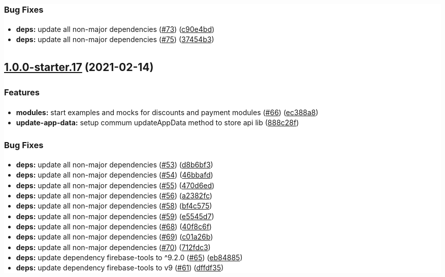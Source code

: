 
### Bug Fixes

* **deps:** update all non-major dependencies ([#73](https://github.com/ecomplus/application-starter/issues/73)) ([c90e4bd](https://github.com/ecomplus/application-starter/commit/c90e4bd78172d6736c84dfa39294f411ab81fa19))
* **deps:** update all non-major dependencies ([#75](https://github.com/ecomplus/application-starter/issues/75)) ([37454b3](https://github.com/ecomplus/application-starter/commit/37454b3516e3471d8458e90f3bad09626e545794))

## [1.0.0-starter.17](https://github.com/ecomplus/application-starter/compare/v1.0.0-starter.16...v1.0.0-starter.17) (2021-02-14)


### Features

* **modules:** start examples and mocks for discounts and payment modules ([#66](https://github.com/ecomplus/application-starter/issues/66)) ([ec388a8](https://github.com/ecomplus/application-starter/commit/ec388a8cf47603fd15c448d2aae53623cd870c62))
* **update-app-data:** setup commum updateAppData method to store api lib ([888c28f](https://github.com/ecomplus/application-starter/commit/888c28fb64ccab6c2375451c12fffa5955fe277a))


### Bug Fixes

* **deps:** update all non-major dependencies ([#53](https://github.com/ecomplus/application-starter/issues/53)) ([d8b6bf3](https://github.com/ecomplus/application-starter/commit/d8b6bf31f48aa06a7352eb7bf8df52af9e8bdc3a))
* **deps:** update all non-major dependencies ([#54](https://github.com/ecomplus/application-starter/issues/54)) ([46bbafd](https://github.com/ecomplus/application-starter/commit/46bbafd363ddff88b5dc91f858ddc98cf648d232))
* **deps:** update all non-major dependencies ([#55](https://github.com/ecomplus/application-starter/issues/55)) ([470d6ed](https://github.com/ecomplus/application-starter/commit/470d6ed31ea569fa5b19c26dca29b7dcd8c659c9))
* **deps:** update all non-major dependencies ([#56](https://github.com/ecomplus/application-starter/issues/56)) ([a2382fc](https://github.com/ecomplus/application-starter/commit/a2382fc57a80eacf10aa7b1a468780aa9ca28803))
* **deps:** update all non-major dependencies ([#58](https://github.com/ecomplus/application-starter/issues/58)) ([bf4c575](https://github.com/ecomplus/application-starter/commit/bf4c575651ad99ffd6acbace95dc1f5feb419137))
* **deps:** update all non-major dependencies ([#59](https://github.com/ecomplus/application-starter/issues/59)) ([e5545d7](https://github.com/ecomplus/application-starter/commit/e5545d72ad6e2f720f2d12db6b75c7641feba7a2))
* **deps:** update all non-major dependencies ([#68](https://github.com/ecomplus/application-starter/issues/68)) ([40f8c6f](https://github.com/ecomplus/application-starter/commit/40f8c6fa598848a5a53f6b69ba3614e6734801cc))
* **deps:** update all non-major dependencies ([#69](https://github.com/ecomplus/application-starter/issues/69)) ([c01a26b](https://github.com/ecomplus/application-starter/commit/c01a26b5dd94812ca7bc6f317fdcc3074a0ce1a0))
* **deps:** update all non-major dependencies ([#70](https://github.com/ecomplus/application-starter/issues/70)) ([712fdc3](https://github.com/ecomplus/application-starter/commit/712fdc348df22de0825494f92a7696e20fefdf5d))
* **deps:** update dependency firebase-tools to ^9.2.0 ([#65](https://github.com/ecomplus/application-starter/issues/65)) ([eb84885](https://github.com/ecomplus/application-starter/commit/eb848859e7c477d52f1ad2e4b4e70589298acccc))
* **deps:** update dependency firebase-tools to v9 ([#61](https://github.com/ecomplus/application-starter/issues/61)) ([dffdf35](https://github.com/ecomplus/application-starter/commit/dffdf351a41f49b717b6316d351fe53670d5452e))
